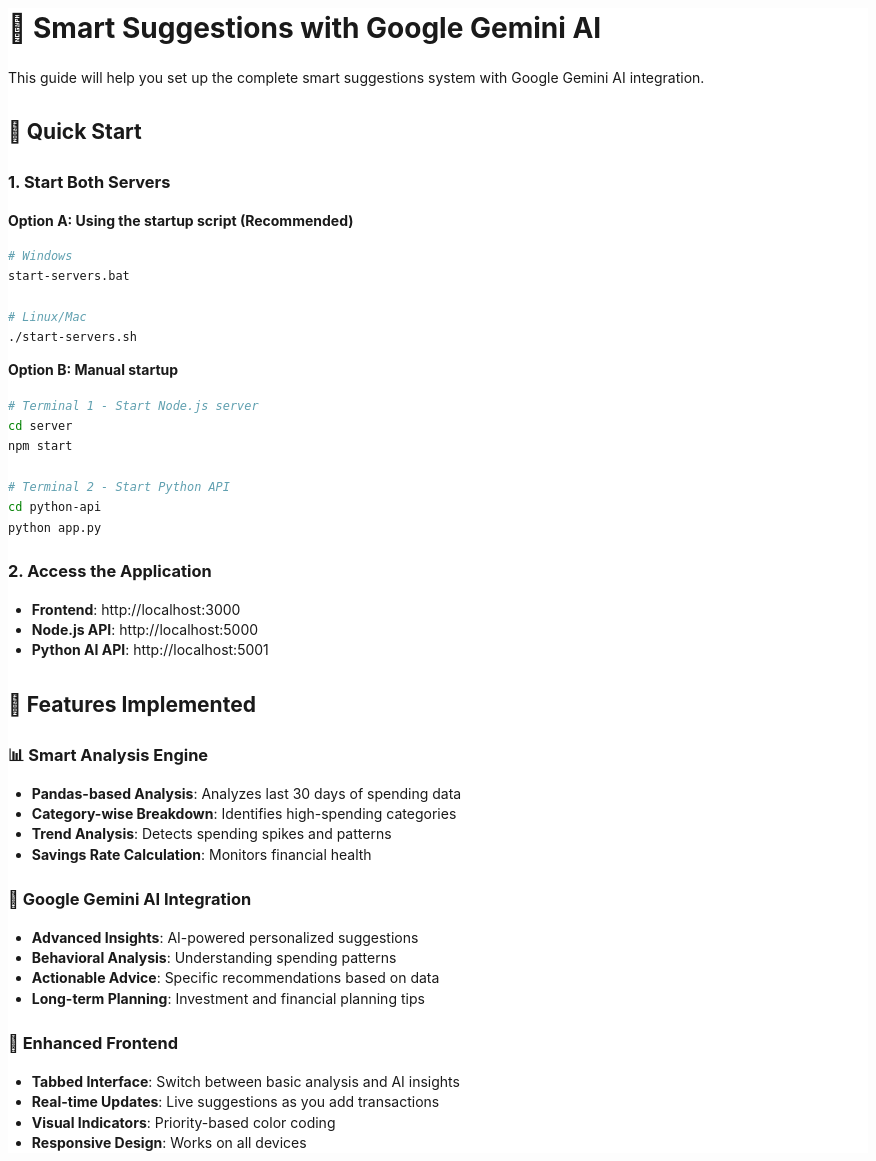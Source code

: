 # 🤖 Smart Suggestions with Google Gemini AI

This guide will help you set up the complete smart suggestions system with Google Gemini AI integration.

## 🚀 Quick Start

### 1. Start Both Servers

**Option A: Using the startup script (Recommended)**
```bash
# Windows
start-servers.bat

# Linux/Mac
./start-servers.sh
```

**Option B: Manual startup**
```bash
# Terminal 1 - Start Node.js server
cd server
npm start

# Terminal 2 - Start Python API
cd python-api
python app.py
```

### 2. Access the Application
- **Frontend**: http://localhost:3000
- **Node.js API**: http://localhost:5000
- **Python AI API**: http://localhost:5001

## 🔧 Features Implemented

### 📊 **Smart Analysis Engine**
- **Pandas-based Analysis**: Analyzes last 30 days of spending data
- **Category-wise Breakdown**: Identifies high-spending categories
- **Trend Analysis**: Detects spending spikes and patterns
- **Savings Rate Calculation**: Monitors financial health

### 🤖 **Google Gemini AI Integration**
- **Advanced Insights**: AI-powered personalized suggestions
- **Behavioral Analysis**: Understanding spending patterns
- **Actionable Advice**: Specific recommendations based on data
- **Long-term Planning**: Investment and financial planning tips

### 🎨 **Enhanced Frontend**
- **Tabbed Interface**: Switch between basic analysis and AI insights
- **Real-time Updates**: Live suggestions as you add transactions
- **Visual Indicators**: Priority-based color coding
- **Responsive Design**: Works on all devices
